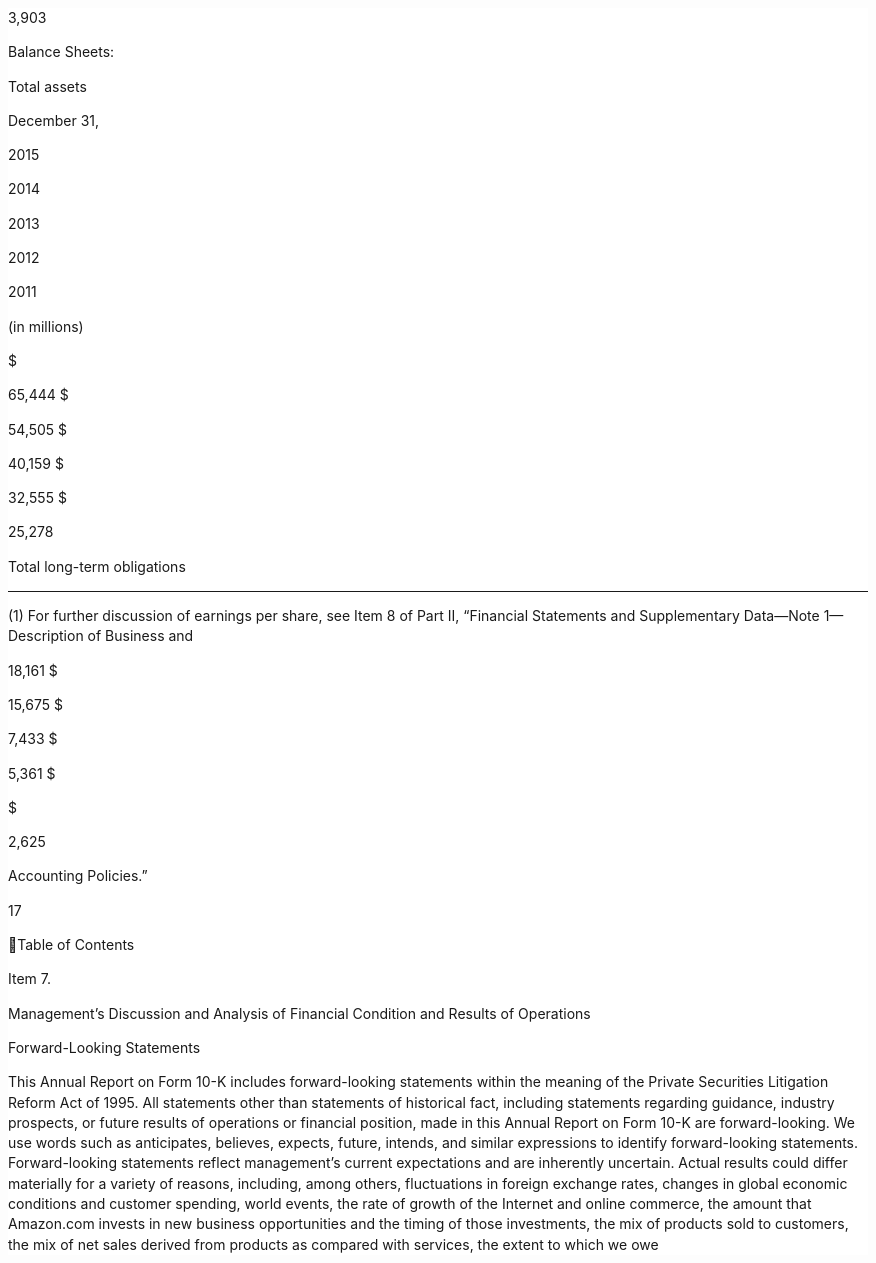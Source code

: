 3,903

Balance Sheets:

Total assets

December 31,

2015

2014

2013

2012

2011

(in millions)

  $

65,444   $

54,505   $

40,159   $

32,555   $

25,278

Total long-term obligations
 ___________________
(1) For further discussion of earnings per share, see Item 8 of Part II, “Financial Statements and Supplementary Data—Note 1—Description of Business and

18,161   $

15,675   $

7,433   $

5,361   $

  $

2,625

Accounting Policies.”

17

Table of Contents

Item 7.

Management’s Discussion and Analysis of Financial Condition and Results of Operations

Forward-Looking Statements

This Annual Report on Form 10-K includes forward-looking statements within the meaning of the Private Securities Litigation Reform Act of 1995. All
statements other than statements of historical fact, including statements regarding guidance, industry prospects, or future results of operations or financial position,
made in this Annual Report on Form 10-K are forward-looking. We use words such as anticipates, believes, expects, future, intends, and similar expressions to
identify forward-looking statements. Forward-looking statements reflect management’s current expectations and are inherently uncertain. Actual results could
differ materially for a variety of reasons, including, among others, fluctuations in foreign exchange rates, changes in global economic conditions and customer
spending, world events, the rate of growth of the Internet and online commerce, the amount that Amazon.com invests in new business opportunities and the timing
of those investments, the mix of products sold to customers, the mix of net sales derived from products as compared with services, the extent to which we owe